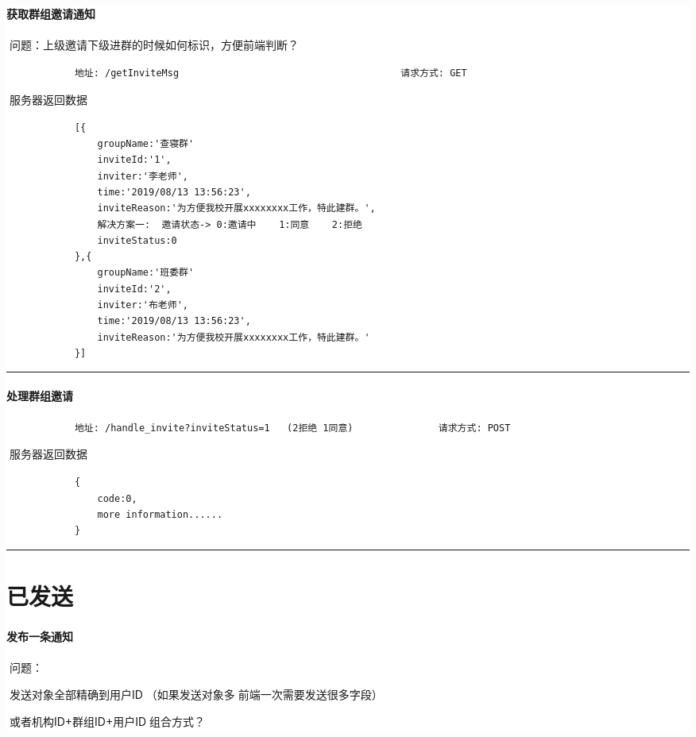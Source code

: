 #### 		获取群组邀请通知

​	问题：上级邀请下级进群的时候如何标识，方便前端判断？

```
			地址: /getInviteMsg										请求方式: GET
```

​				服务器返回数据

```
			[{
				groupName:'查寝群'
				inviteId:'1',
				inviter:'李老师',
				time:'2019/08/13 13:56:23',
				inviteReason:'为方便我校开展xxxxxxxx工作，特此建群。',
				解决方案一:	邀请状态-> 0:邀请中	1:同意	2:拒绝
				inviteStatus:0
			},{
				groupName:'班委群'
				inviteId:'2',
				inviter:'布老师',
				time:'2019/08/13 13:56:23',
				inviteReason:'为方便我校开展xxxxxxxx工作，特此建群。'
			}]
```

------

#### 		处理群组邀请

```
			地址: /handle_invite?inviteStatus=1   (2拒绝 1同意)				请求方式: POST
```

​				服务器返回数据

```
			{
				code:0,
				more information......
			}
```

------

# 已发送

#### 		发布一条通知

​		问题：

​			发送对象全部精确到用户ID   （如果发送对象多  前端一次需要发送很多字段）

​			或者机构ID+群组ID+用户ID 组合方式？
